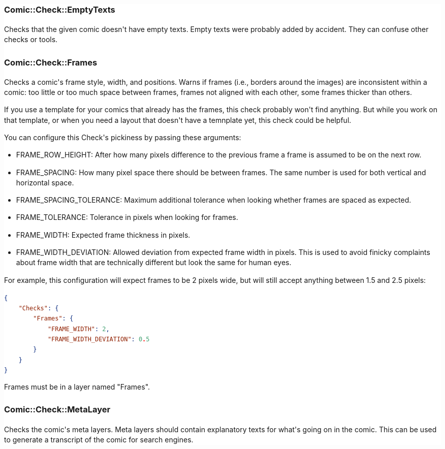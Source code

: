 
### Comic::Check::EmptyTexts

Checks that the given comic doesn't have empty texts. Empty texts were
probably added by accident. They can confuse other checks or tools.


### Comic::Check::Frames

Checks a comic's frame style, width, and positions. Warns if frames (i.e.,
borders around the images) are inconsistent within a comic: too little or
too much space between frames, frames not aligned with each other, some
frames thicker than others.

If you use a template for your comics that already has the frames, this
check probably won't find anything. But while you work on that template, or
when you need a layout that doesn't have a temnplate yet, this check could
be helpful.

You can configure this Check's pickiness by passing these arguments:

* FRAME_ROW_HEIGHT: After how many pixels difference to the previous frame a
  frame is assumed to be on the next row.

* FRAME_SPACING: How many pixel space there should be between frames. The
  same number is used for both vertical and horizontal space.

* FRAME_SPACING_TOLERANCE: Maximum additional tolerance when looking whether
  frames are spaced as expected.

* FRAME_TOLERANCE: Tolerance in pixels when looking for frames.

* FRAME_WIDTH: Expected frame thickness in pixels.

* FRAME_WIDTH_DEVIATION: Allowed deviation from expected frame width in
  pixels. This is used to avoid finicky complaints about frame width that
  are technically different but look the same for human eyes.

For example, this configuration will expect frames to be 2 pixels wide, but
will still accept anything between 1.5 and 2.5 pixels:

```json
{
    "Checks": {
        "Frames": {
            "FRAME_WIDTH": 2,
            "FRAME_WIDTH_DEVIATION": 0.5
        }
    }
}
```

Frames must be in a layer named "Frames".


### Comic::Check::MetaLayer

Checks the comic's meta layers. Meta layers should contain explanatory texts
for what's going on in the comic. This can be used to generate a transcript
of the comic for search engines.

